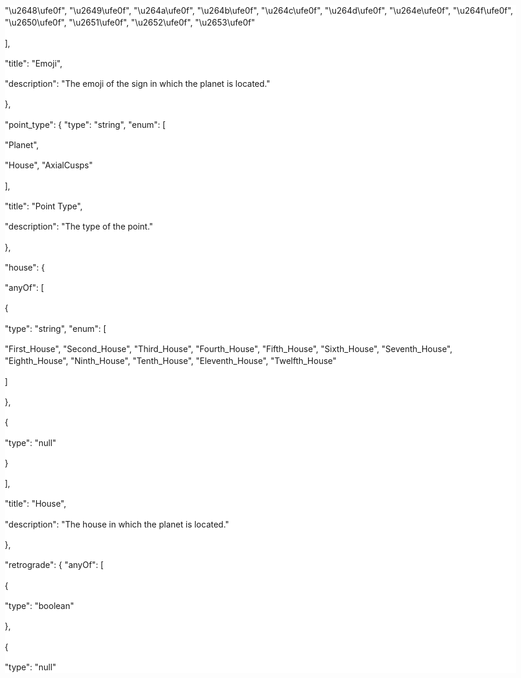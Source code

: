 "\u2648\ufe0f", "\u2649\ufe0f", "\u264a\ufe0f", "\u264b\ufe0f", "\u264c\ufe0f", "\u264d\ufe0f", "\u264e\ufe0f", "\u264f\ufe0f", "\u2650\ufe0f", "\u2651\ufe0f", "\u2652\ufe0f", "\u2653\ufe0f"

],

"title": "Emoji",

"description": "The emoji of the sign in which the planet is located."

},

"point_type": { "type": "string", "enum": [

"Planet",

"House", "AxialCusps"

],

"title": "Point Type",

"description": "The type of the point."

},

"house": {

"anyOf": [

{

"type": "string", "enum": [

"First_House", "Second_House", "Third_House", "Fourth_House", "Fifth_House", "Sixth_House", "Seventh_House", "Eighth_House", "Ninth_House", "Tenth_House", "Eleventh_House", "Twelfth_House"

]

},

{

"type": "null"

}

],

"title": "House",

"description": "The house in which the planet is located."

},

"retrograde": { "anyOf": [

{

"type": "boolean"

},

{

"type": "null"
